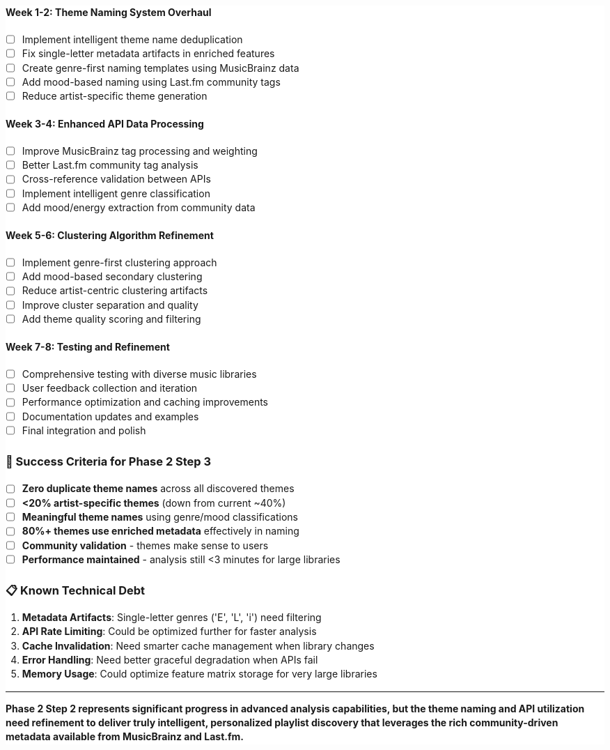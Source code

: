 #### Week 1-2: Theme Naming System Overhaul
- [ ] Implement intelligent theme name deduplication
- [ ] Fix single-letter metadata artifacts in enriched features
- [ ] Create genre-first naming templates using MusicBrainz data
- [ ] Add mood-based naming using Last.fm community tags
- [ ] Reduce artist-specific theme generation

#### Week 3-4: Enhanced API Data Processing
- [ ] Improve MusicBrainz tag processing and weighting
- [ ] Better Last.fm community tag analysis
- [ ] Cross-reference validation between APIs
- [ ] Implement intelligent genre classification
- [ ] Add mood/energy extraction from community data

#### Week 5-6: Clustering Algorithm Refinement
- [ ] Implement genre-first clustering approach
- [ ] Add mood-based secondary clustering
- [ ] Reduce artist-centric clustering artifacts
- [ ] Improve cluster separation and quality
- [ ] Add theme quality scoring and filtering

#### Week 7-8: Testing and Refinement
- [ ] Comprehensive testing with diverse music libraries
- [ ] User feedback collection and iteration
- [ ] Performance optimization and caching improvements
- [ ] Documentation updates and examples
- [ ] Final integration and polish

### 🎯 Success Criteria for Phase 2 Step 3
- [ ] **Zero duplicate theme names** across all discovered themes
- [ ] **<20% artist-specific themes** (down from current ~40%)
- [ ] **Meaningful theme names** using genre/mood classifications
- [ ] **80%+ themes use enriched metadata** effectively in naming
- [ ] **Community validation** - themes make sense to users
- [ ] **Performance maintained** - analysis still <3 minutes for large libraries

### 📋 Known Technical Debt
1. **Metadata Artifacts**: Single-letter genres ('E', 'L', 'i') need filtering
2. **API Rate Limiting**: Could be optimized further for faster analysis
3. **Cache Invalidation**: Need smarter cache management when library changes
4. **Error Handling**: Need better graceful degradation when APIs fail
5. **Memory Usage**: Could optimize feature matrix storage for very large libraries

---

**Phase 2 Step 2 represents significant progress in advanced analysis capabilities, but the theme naming and API utilization need refinement to deliver truly intelligent, personalized playlist discovery that leverages the rich community-driven metadata available from MusicBrainz and Last.fm.** 